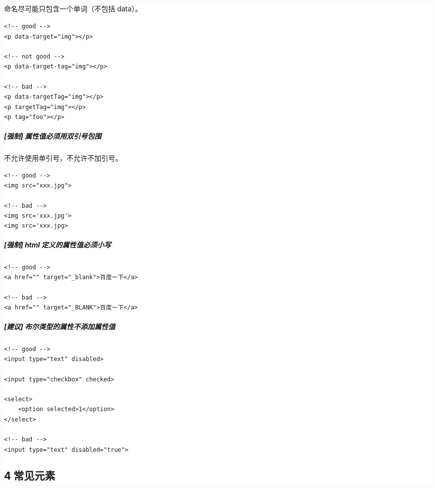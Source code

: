 命名尽可能只包含一个单词（不包括 data）。

```
<!-- good -->
<p data-target="img"></p>

<!-- not good -->
<p data-target-tag="img"></p>

<!-- bad -->
<p data-targetTag="img"></p>
<p targetTag="img"></p>
<p tag="foo"></p>
```

##### [强制] 属性值必须用双引号包围

不允许使用单引号，不允许不加引号。

```
<!-- good -->
<img src="xxx.jpg">

<!-- bad -->
<img src='xxx.jpg'>
<img src='xxx.jpg>
```


##### [强制] html 定义的属性值必须小写

```
<!-- good -->
<a href="" target="_blank">百度一下</a>

<!-- bad -->
<a href="" target="_BLANK">百度一下</a>
```

##### [建议] 布尔类型的属性不添加属性值 
 
```
<!-- good -->
<input type="text" disabled>
 
<input type="checkbox" checked>
 
<select>
	<option selected>1</option>
</select>

<!-- bad -->
<input type="text" disabled="true">
```

## 4 常见元素
